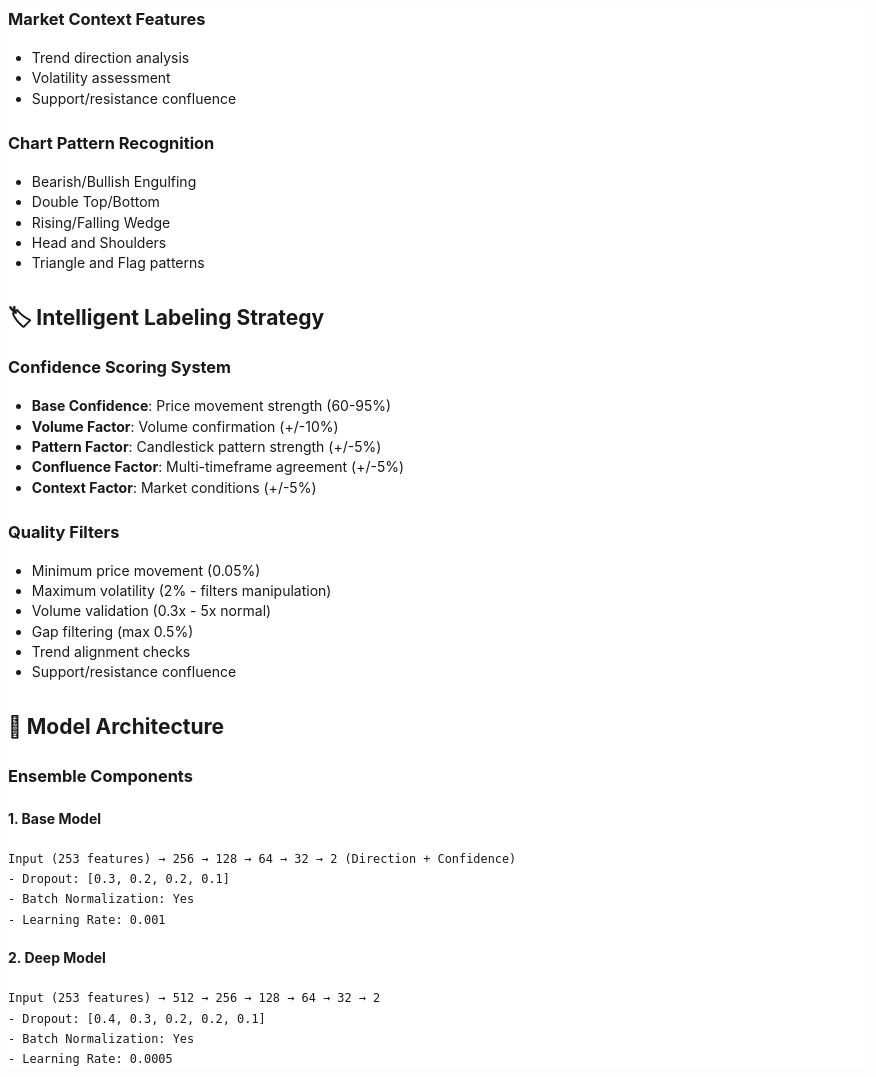 ### Market Context Features
- Trend direction analysis
- Volatility assessment
- Support/resistance confluence

### Chart Pattern Recognition
- Bearish/Bullish Engulfing
- Double Top/Bottom
- Rising/Falling Wedge
- Head and Shoulders
- Triangle and Flag patterns

## 🏷️ Intelligent Labeling Strategy

### Confidence Scoring System
- **Base Confidence**: Price movement strength (60-95%)
- **Volume Factor**: Volume confirmation (+/-10%)
- **Pattern Factor**: Candlestick pattern strength (+/-5%)
- **Confluence Factor**: Multi-timeframe agreement (+/-5%)
- **Context Factor**: Market conditions (+/-5%)

### Quality Filters
- Minimum price movement (0.05%)
- Maximum volatility (2% - filters manipulation)
- Volume validation (0.3x - 5x normal)
- Gap filtering (max 0.5%)
- Trend alignment checks
- Support/resistance confluence

## 🧠 Model Architecture

### Ensemble Components

#### 1. Base Model
```
Input (253 features) → 256 → 128 → 64 → 32 → 2 (Direction + Confidence)
- Dropout: [0.3, 0.2, 0.2, 0.1]
- Batch Normalization: Yes
- Learning Rate: 0.001
```

#### 2. Deep Model
```
Input (253 features) → 512 → 256 → 128 → 64 → 32 → 2
- Dropout: [0.4, 0.3, 0.2, 0.2, 0.1]
- Batch Normalization: Yes
- Learning Rate: 0.0005
```

